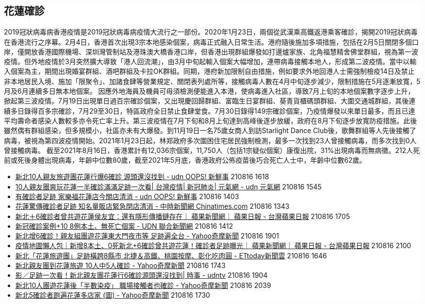 ## 花蓮確診

2019冠狀病毒病香港疫情是2019冠狀病毒病疫情大流行之一部份。2020年1月23日，兩個從武漢乘高鐵返港乘客確診，揭開2019冠狀病毒在香港流行之序幕。2月4日，香港首次出現3宗本地感染個案，病毒正式融入日常生活。港府隨後施加多項措施，包括在2月5日關閉多個口岸，僅開放香港國際機場、深圳灣管制站及港珠澳大橋香港口岸，但香港出現群組爆發如打邊爐家族、北角福慧精舍佛堂群組，視為第一波疫情。但外地疫情於3月突然擴大導致「港人回流潮」，由3月中旬起輸入個案大幅增加，連帶病毒接觸本地人，形成第二波疫情。當中以輸入個案為主，期間出現婚宴群組、酒吧群組及卡拉OK群組。同期，港府新加限制自由措施，例如要求外地回港人士需強制檢疫14日及禁止非本地居民入境、施加「限聚令」、加諸食肆等營業規定、關閉表列處所等，接觸病毒人數在4月中旬逐步減少，限制措施在5月逐漸放寬，5月及6月連續多日無本地個案。
因應外地海員及機員可毋須檢測便能進入本港，使病毒進入社區，導致7月上旬的本地個案數字逐步上升，掀起第三波疫情。7月19日出現單日過百宗確診個案，又出現慶回歸群組、富臨生日宴群組、葵青貨櫃碼頭群組、大圍交通城群組，其後連續多日錄得百多宗確診，7月29至30日，特區政府全日禁止食肆堂食。7月30日錄得149宗確診個案，乃疫情爆發以來單日最多，而且已達平均壽命者感染人數較多亦令死亡率上升。第三波疫情在7月下旬和8月上旬達到高峰後逐步放緩，政府在8月下旬逐步放寬防疫措施。此後雖然偶有群組感染，但多規模小，社區亦未有大爆發。到11月19日一名75歲女商人到訪Starlight Dance Club後，歌舞群組等人先後接觸了病毒，被視為第四波疫情開始。2021年1月23日起，林郑政府多次圍困住宅居民強制檢測，最多一次找到23人曾接觸病毒，而多次找到0人曾接觸病毒。
截至2021年8月16日，香港累計有12,036宗個案，11,750人（包括1宗疑似個案）康復出院，31%出現病毒而無病徵。212人死前或死後身體出現病毒，年齡中位數80歲，截至2021年5月底，香港政府公佈疫苗後巧合死亡人士中，年齡中位數62歲。
- [新北10人親友旅遊團花蓮行爆6確診 源頭還沒找到 - udn OOPS! 新鮮事](https://udn.com/news/story/120940/5677567 "新北10人親友旅遊團花蓮行爆6確診 源頭還沒找到 - udn OOPS! 新鮮事") 210816 1618
- [10人親友團爽玩花蓮一半確診滿滿足跡一次看| 台灣疫情| 新冠肺炎| 元氣網 - udn 元氣網](https://health.udn.com/health/story/120950/5677492 "10人親友團爽玩花蓮一半確診滿滿足跡一次看| 台灣疫情| 新冠肺炎| 元氣網 - udn 元氣網") 210816 1545
- [有確診者足跡 家樂福花蓮店今關店清消 - udn OOPS! 新鮮事](https://udn.com/news/story/120940/5677180 "有確診者足跡 家樂福花蓮店今關店清消 - udn OOPS! 新鮮事") 210816 1403
- [花蓮驚傳確診者足跡 知名量販店緊急閉店清消 - 中時新聞網 Chinatimes.com](https://www.chinatimes.com/realtimenews/20210816002870-260405 "花蓮驚傳確診者足跡 知名量販店緊急閉店清消 - 中時新聞網 Chinatimes.com") 210816 1343
- [新北＋6確診者曾共遊花蓮侯友宜：還有隱形傳播鏈存在｜ 蘋果新聞網｜ 蘋果日報 - 台灣蘋果日報](https://tw.appledaily.com/local/20210816/NCH4AZL4NVCPJCLURL2DAEAL54/ "新北＋6確診者曾共遊花蓮侯友宜：還有隱形傳播鏈存在｜ 蘋果新聞網｜ 蘋果日報 - 台灣蘋果日報") 210816 1705
- [新冠確診案例+10 8例本土、無死亡個案 - UDN 聯合新聞網](https://udn.com/news/story/120940/5677218 "新冠確診案例+10 8例本土、無死亡個案 - UDN 聯合新聞網") 210816 1412
- [新北增6確診！親友組團遊花蓮東大門夜市等 足跡遍全台 - Yahoo奇摩新聞](https://tw.news.yahoo.com/%E6%96%B0%E5%8C%97%E5%A2%9E6%E7%A2%BA%E8%A8%BA-%E8%A6%AA%E5%8F%8B%E7%B5%84%E5%9C%98%E9%81%8A%E8%8A%B1%E8%93%AE%E6%9D%B1%E5%A4%A7%E9%96%80%E5%A4%9C%E5%B8%82%E7%AD%89-%E8%B6%B3%E8%B7%A1%E9%81%8D%E5%85%A8%E5%8F%B0-103649311.html "新北增6確診！親友組團遊花蓮東大門夜市等 足跡遍全台 - Yahoo奇摩新聞") 210816 1901
- [疫情地圖懶人包｜新增8本土、0死新北+6確診曾共遊花蓮！確診者足跡曝光｜ 蘋果新聞網｜ 蘋果日報 - 台灣蘋果日報](https://tw.appledaily.com/life/20210816/HINK76C7DFGRPHFNMUBXXH4KV4/ "疫情地圖懶人包｜新增8本土、0死新北+6確診曾共遊花蓮！確診者足跡曝光｜ 蘋果新聞網｜ 蘋果日報 - 台灣蘋果日報") 210816 2100
- [新北「花蓮旅遊團」足跡橫跨8縣市 北捷＆高鐵、桃園按摩、彰化吃肉圓 - ETtoday新聞雲](https://www.ettoday.net/news/20210816/2057181.htm "新北「花蓮旅遊團」足跡橫跨8縣市 北捷＆高鐵、桃園按摩、彰化吃肉圓 - ETtoday新聞雲") 210816 1646
- [新北親友團到花蓮旅遊 10人中5人確診 - Yahoo奇摩新聞](https://tw.news.yahoo.com/%E6%96%B0%E5%8C%97%E8%A6%AA%E5%8F%8B%E5%9C%98%E5%88%B0%E8%8A%B1%E8%93%AE%E6%97%85%E9%81%8A-10%E4%BA%BA%E4%B8%AD5%E4%BA%BA%E7%A2%BA%E8%A8%BA-094345631.html "新北親友團到花蓮旅遊 10人中5人確診 - Yahoo奇摩新聞") 210816 1743
- [影／足跡一次看！新北親友團花蓮行6確診源頭還沒找到| 時事 - udntv](https://video.udn.com/news/1213556 "影／足跡一次看！新北親友團花蓮行6確診源頭還沒找到| 時事 - udntv") 210816 1904
- [新北10人團遊花蓮後「半數染疫」 職場接觸者也確診 - Yahoo奇摩新聞](https://tw.news.yahoo.com/%E6%96%B0%E5%8C%9710%E4%BA%BA%E5%9C%98%E9%81%8A%E8%8A%B1%E8%93%AE%E5%BE%8C-%E5%8D%8A%E6%95%B8%E6%9F%93%E7%96%AB-%E8%81%B7%E5%A0%B4%E6%8E%A5%E8%A7%B8%E8%80%85%E4%B9%9F%E7%A2%BA%E8%A8%BA-123917643.html "新北10人團遊花蓮後「半數染疫」 職場接觸者也確診 - Yahoo奇摩新聞") 210816 2039
- [新北5確診者跑遍花蓮多店家 (圖) - Yahoo奇摩新聞](https://tw.news.yahoo.com/%E6%96%B0%E5%8C%975%E7%A2%BA%E8%A8%BA%E8%80%85%E8%B7%91%E9%81%8D%E8%8A%B1%E8%93%AE%E5%A4%9A%E5%BA%97%E5%AE%B6-%E5%9C%96-093001435.html "新北5確診者跑遍花蓮多店家 (圖) - Yahoo奇摩新聞") 210816 1730
